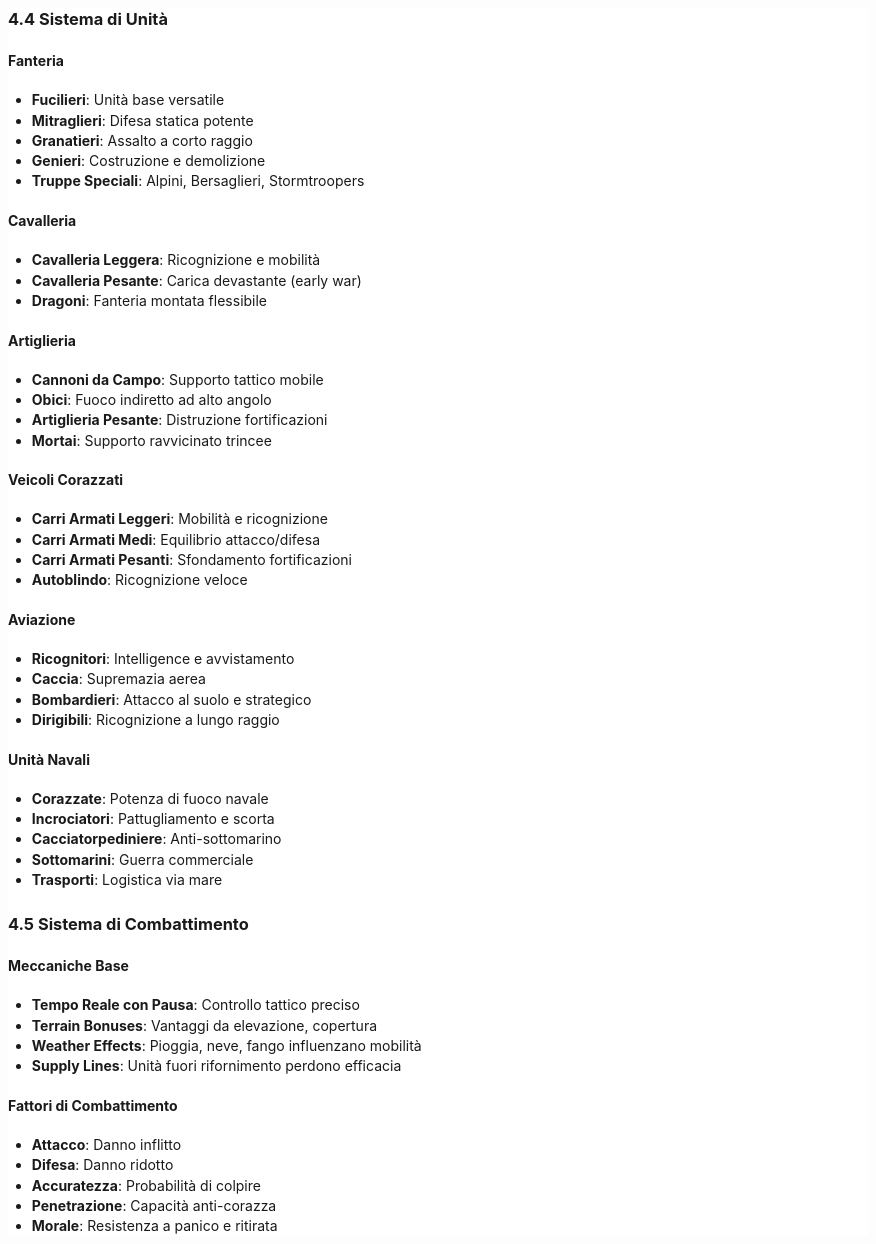 ### 4.4 Sistema di Unità

#### Fanteria
- **Fucilieri**: Unità base versatile
- **Mitraglieri**: Difesa statica potente
- **Granatieri**: Assalto a corto raggio
- **Genieri**: Costruzione e demolizione
- **Truppe Speciali**: Alpini, Bersaglieri, Stormtroopers

#### Cavalleria
- **Cavalleria Leggera**: Ricognizione e mobilità
- **Cavalleria Pesante**: Carica devastante (early war)
- **Dragoni**: Fanteria montata flessibile

#### Artiglieria
- **Cannoni da Campo**: Supporto tattico mobile
- **Obici**: Fuoco indiretto ad alto angolo
- **Artiglieria Pesante**: Distruzione fortificazioni
- **Mortai**: Supporto ravvicinato trincee

#### Veicoli Corazzati
- **Carri Armati Leggeri**: Mobilità e ricognizione
- **Carri Armati Medi**: Equilibrio attacco/difesa
- **Carri Armati Pesanti**: Sfondamento fortificazioni
- **Autoblindo**: Ricognizione veloce

#### Aviazione
- **Ricognitori**: Intelligence e avvistamento
- **Caccia**: Supremazia aerea
- **Bombardieri**: Attacco al suolo e strategico
- **Dirigibili**: Ricognizione a lungo raggio

#### Unità Navali
- **Corazzate**: Potenza di fuoco navale
- **Incrociatori**: Pattugliamento e scorta
- **Cacciatorpediniere**: Anti-sottomarino
- **Sottomarini**: Guerra commerciale
- **Trasporti**: Logistica via mare

### 4.5 Sistema di Combattimento

#### Meccaniche Base
- **Tempo Reale con Pausa**: Controllo tattico preciso
- **Terrain Bonuses**: Vantaggi da elevazione, copertura
- **Weather Effects**: Pioggia, neve, fango influenzano mobilità
- **Supply Lines**: Unità fuori rifornimento perdono efficacia

#### Fattori di Combattimento
- **Attacco**: Danno inflitto
- **Difesa**: Danno ridotto
- **Accuratezza**: Probabilità di colpire
- **Penetrazione**: Capacità anti-corazza
- **Morale**: Resistenza a panico e ritirata
